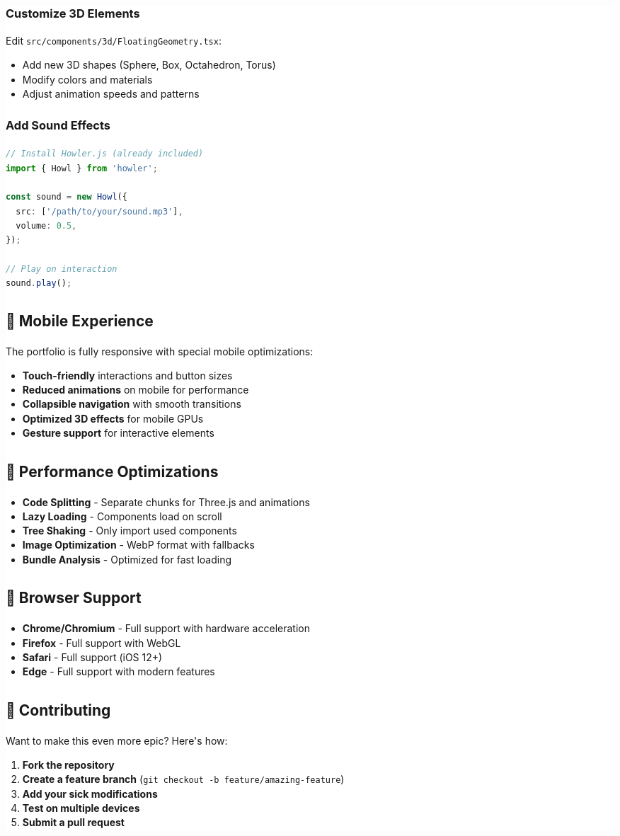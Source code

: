 ### **Customize 3D Elements**
Edit `src/components/3d/FloatingGeometry.tsx`:
- Add new 3D shapes (Sphere, Box, Octahedron, Torus)
- Modify colors and materials
- Adjust animation speeds and patterns

### **Add Sound Effects**
```typescript
// Install Howler.js (already included)
import { Howl } from 'howler';

const sound = new Howl({
  src: ['/path/to/your/sound.mp3'],
  volume: 0.5,
});

// Play on interaction
sound.play();
```

## 📱 Mobile Experience

The portfolio is fully responsive with special mobile optimizations:
- **Touch-friendly** interactions and button sizes
- **Reduced animations** on mobile for performance
- **Collapsible navigation** with smooth transitions
- **Optimized 3D effects** for mobile GPUs
- **Gesture support** for interactive elements

## 🎯 Performance Optimizations

- **Code Splitting** - Separate chunks for Three.js and animations
- **Lazy Loading** - Components load on scroll
- **Tree Shaking** - Only import used components
- **Image Optimization** - WebP format with fallbacks
- **Bundle Analysis** - Optimized for fast loading

## 🌟 Browser Support

- **Chrome/Chromium** - Full support with hardware acceleration
- **Firefox** - Full support with WebGL
- **Safari** - Full support (iOS 12+)
- **Edge** - Full support with modern features

## 🤝 Contributing

Want to make this even more epic? Here's how:

1. **Fork the repository**
2. **Create a feature branch** (`git checkout -b feature/amazing-feature`)
3. **Add your sick modifications**
4. **Test on multiple devices**
5. **Submit a pull request**
